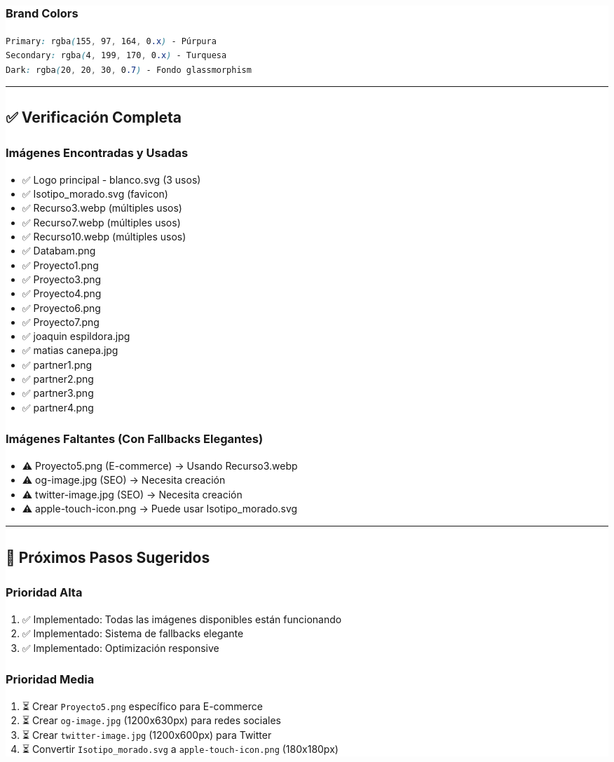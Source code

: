 ### Brand Colors
```css
Primary: rgba(155, 97, 164, 0.x) - Púrpura
Secondary: rgba(4, 199, 170, 0.x) - Turquesa
Dark: rgba(20, 20, 30, 0.7) - Fondo glassmorphism
```

---

## ✅ Verificación Completa

### Imágenes Encontradas y Usadas
- ✅ Logo principal - blanco.svg (3 usos)
- ✅ Isotipo_morado.svg (favicon)
- ✅ Recurso3.webp (múltiples usos)
- ✅ Recurso7.webp (múltiples usos)
- ✅ Recurso10.webp (múltiples usos)
- ✅ Databam.png
- ✅ Proyecto1.png
- ✅ Proyecto3.png
- ✅ Proyecto4.png
- ✅ Proyecto6.png
- ✅ Proyecto7.png
- ✅ joaquin espildora.jpg
- ✅ matias canepa.jpg
- ✅ partner1.png
- ✅ partner2.png
- ✅ partner3.png
- ✅ partner4.png

### Imágenes Faltantes (Con Fallbacks Elegantes)
- ⚠️ Proyecto5.png (E-commerce) → Usando Recurso3.webp
- ⚠️ og-image.jpg (SEO) → Necesita creación
- ⚠️ twitter-image.jpg (SEO) → Necesita creación
- ⚠️ apple-touch-icon.png → Puede usar Isotipo_morado.svg

---

## 🚀 Próximos Pasos Sugeridos

### Prioridad Alta
1. ✅ Implementado: Todas las imágenes disponibles están funcionando
2. ✅ Implementado: Sistema de fallbacks elegante
3. ✅ Implementado: Optimización responsive

### Prioridad Media
1. ⏳ Crear `Proyecto5.png` específico para E-commerce
2. ⏳ Crear `og-image.jpg` (1200x630px) para redes sociales
3. ⏳ Crear `twitter-image.jpg` (1200x600px) para Twitter
4. ⏳ Convertir `Isotipo_morado.svg` a `apple-touch-icon.png` (180x180px)
